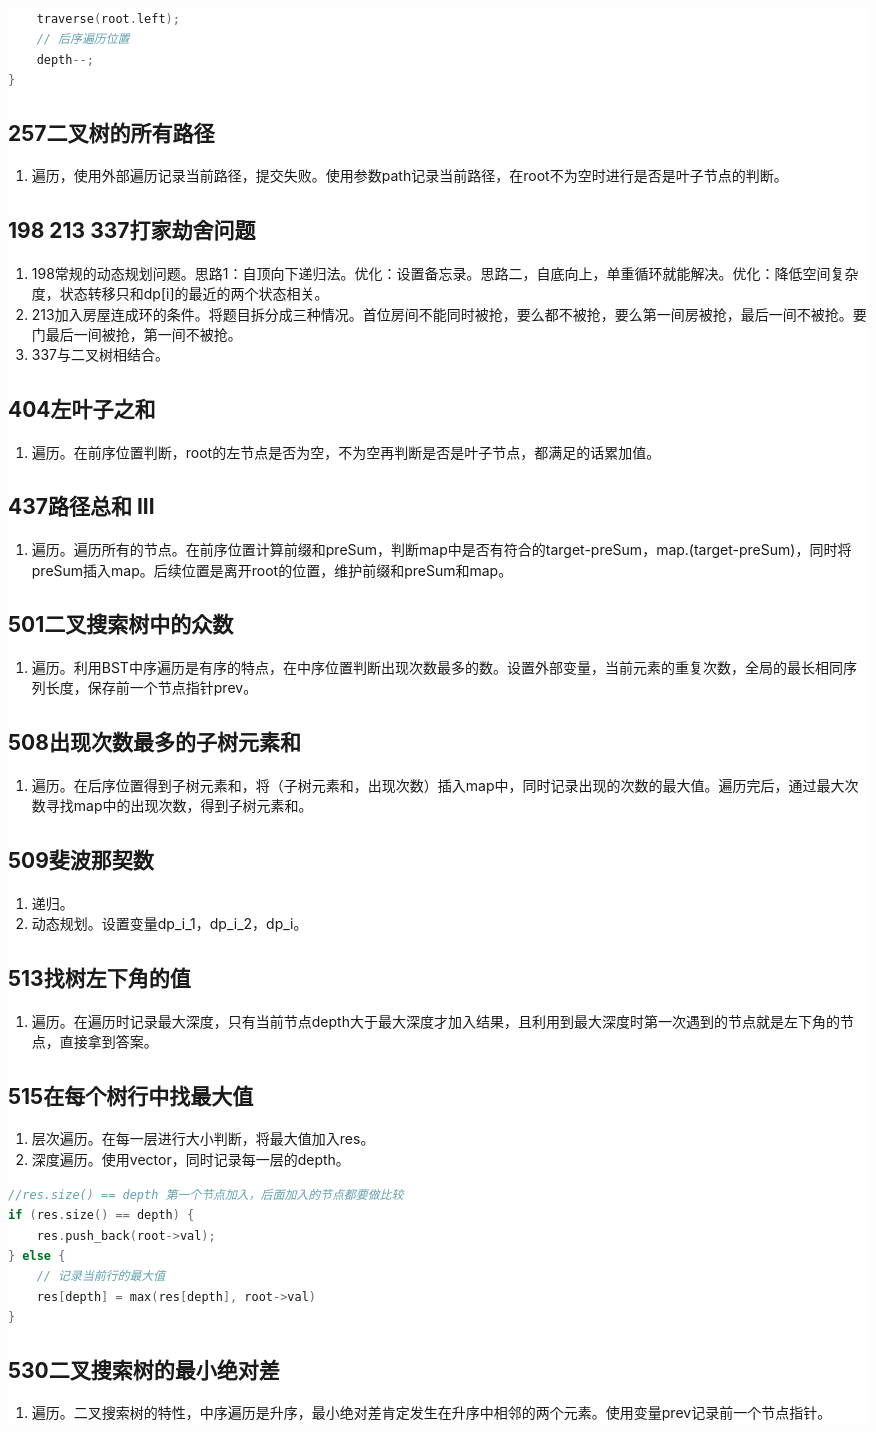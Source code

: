 ```cpp
    traverse(root.left);
    // 后序遍历位置
    depth--;
}
```

## 257二叉树的所有路径
1. 遍历，使用外部遍历记录当前路径，提交失败。使用参数path记录当前路径，在root不为空时进行是否是叶子节点的判断。

## 198 213 337打家劫舍问题
1. 198常规的动态规划问题。思路1：自顶向下递归法。优化：设置备忘录。思路二，自底向上，单重循环就能解决。优化：降低空间复杂度，状态转移只和dp[i]的最近的两个状态相关。
2. 213加入房屋连成环的条件。将题目拆分成三种情况。首位房间不能同时被抢，要么都不被抢，要么第一间房被抢，最后一间不被抢。要门最后一间被抢，第一间不被抢。
3. 337与二叉树相结合。

## 404左叶子之和
1. 遍历。在前序位置判断，root的左节点是否为空，不为空再判断是否是叶子节点，都满足的话累加值。

## 437路径总和 III
1. 遍历。遍历所有的节点。在前序位置计算前缀和preSum，判断map中是否有符合的target-preSum，map.(target-preSum)，同时将preSum插入map。后续位置是离开root的位置，维护前缀和preSum和map。

## 501二叉搜索树中的众数
1. 遍历。利用BST中序遍历是有序的特点，在中序位置判断出现次数最多的数。设置外部变量，当前元素的重复次数，全局的最长相同序列长度，保存前一个节点指针prev。

## 508出现次数最多的子树元素和
1. 遍历。在后序位置得到子树元素和，将（子树元素和，出现次数）插入map中，同时记录出现的次数的最大值。遍历完后，通过最大次数寻找map中的出现次数，得到子树元素和。

## 509斐波那契数
1. 递归。
2. 动态规划。设置变量dp_i_1，dp_i_2，dp_i。

##  513找树左下角的值
1. 遍历。在遍历时记录最大深度，只有当前节点depth大于最大深度才加入结果，且利用到最大深度时第一次遇到的节点就是左下角的节点，直接拿到答案。

## 515在每个树行中找最大值
1. 层次遍历。在每一层进行大小判断，将最大值加入res。
2. 深度遍历。使用vector，同时记录每一层的depth。
```cpp
//res.size() == depth 第一个节点加入，后面加入的节点都要做比较
if (res.size() == depth) {
    res.push_back(root->val);
} else {
    // 记录当前行的最大值
    res[depth] = max(res[depth], root->val)
}
```
## 530二叉搜索树的最小绝对差
1. 遍历。二叉搜索树的特性，中序遍历是升序，最小绝对差肯定发生在升序中相邻的两个元素。使用变量prev记录前一个节点指针。
